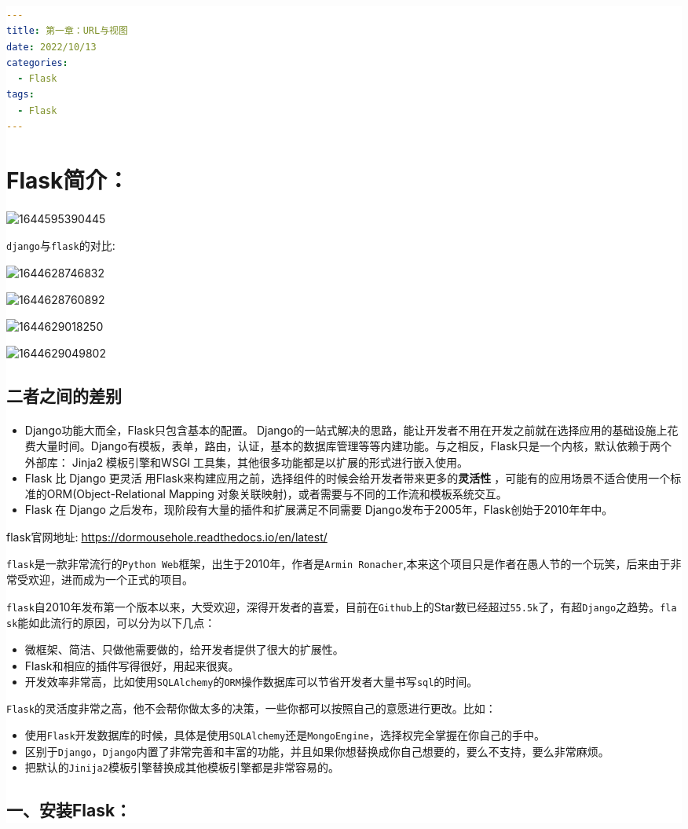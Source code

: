 ```yaml
---
title: 第一章：URL与视图
date: 2022/10/13
categories:
  - Flask
tags:
  - Flask
---
```


# Flask简介：

![1644595390445](http://mk.xxoutman.cn/flask/1644595390445.png)

`django`与`flask`的对比:

![1644628746832](http://mk.xxoutman.cn/flask/1644628746832.png)

![1644628760892](http://mk.xxoutman.cn/flask/1644628760892.png)

![1644629018250](http://mk.xxoutman.cn/flask/1644629018250.png)

![1644629049802](http://mk.xxoutman.cn/flask/1644629049802.png)

## 二者之间的差别

- Django功能大而全，Flask只包含基本的配置。 Django的一站式解决的思路，能让开发者不用在开发之前就在选择应用的基础设施上花费大量时间。Django有模板，表单，路由，认证，基本的数据库管理等等内建功能。与之相反，Flask只是一个内核，默认依赖于两个外部库： Jinja2 模板引擎和WSGI 工具集，其他很多功能都是以扩展的形式进行嵌入使用。
- Flask 比 Django 更灵活 用Flask来构建应用之前，选择组件的时候会给开发者带来更多的**灵活性** ，可能有的应用场景不适合使用一个标准的ORM(Object-Relational Mapping 对象关联映射)，或者需要与不同的工作流和模板系统交互。
- Flask 在 Django 之后发布，现阶段有大量的插件和扩展满足不同需要 Django发布于2005年，Flask创始于2010年年中。

flask官网地址: https://dormousehole.readthedocs.io/en/latest/

`flask`是一款非常流行的`Python Web`框架，出生于2010年，作者是`Armin Ronacher`,本来这个项目只是作者在愚人节的一个玩笑，后来由于非常受欢迎，进而成为一个正式的项目。

`flask`自2010年发布第一个版本以来，大受欢迎，深得开发者的喜爱，目前在`Github`上的Star数已经超过`55.5k`了，有超`Django`之趋势。`flask`能如此流行的原因，可以分为以下几点：

- 微框架、简洁、只做他需要做的，给开发者提供了很大的扩展性。
- Flask和相应的插件写得很好，用起来很爽。
- 开发效率非常高，比如使用`SQLAlchemy`的`ORM`操作数据库可以节省开发者大量书写`sql`的时间。

`Flask`的灵活度非常之高，他不会帮你做太多的决策，一些你都可以按照自己的意愿进行更改。比如：

- 使用`Flask`开发数据库的时候，具体是使用`SQLAlchemy`还是`MongoEngine`，选择权完全掌握在你自己的手中。
- 区别于`Django`，`Django`内置了非常完善和丰富的功能，并且如果你想替换成你自己想要的，要么不支持，要么非常麻烦。
- 把默认的`Jinija2`模板引擎替换成其他模板引擎都是非常容易的。

## 一、安装Flask：
